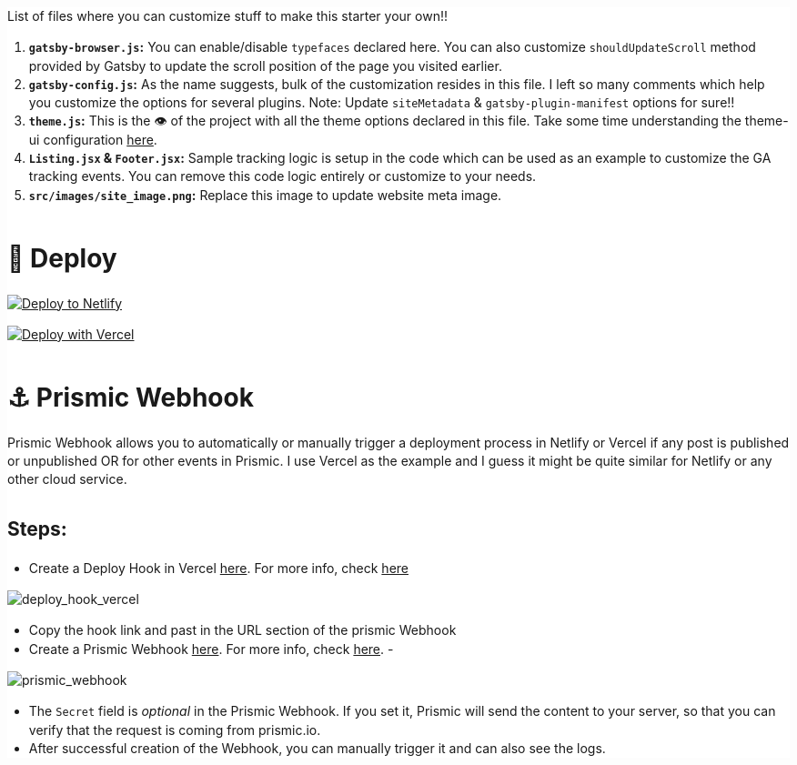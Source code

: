 List of files where you can customize stuff to make this starter your own!!

1. **`gatsby-browser.js`:** You can enable/disable `typefaces` declared here.
   You can also customize `shouldUpdateScroll` method provided by Gatsby to
   update the scroll position of the page you visited earlier.
2. **`gatsby-config.js`:** As the name suggests, bulk of the customization
   resides in this file. I left so many comments which help you customize the
   options for several plugins. Note: Update `siteMetadata` &
   `gatsby-plugin-manifest` options for sure!!
3. **`theme.js`:** This is the 👁️ of the project with all the theme options
   declared in this file. Take some time understanding the theme-ui
   configuration [here](https://theme-ui.com/theme-spec).
4. **`Listing.jsx` & `Footer.jsx`:** Sample tracking logic is setup in the code
   which can be used as an example to customize the GA tracking events. You can
   remove this code logic entirely or customize to your needs.
5. **`src/images/site_image.png`:** Replace this image to update website meta
   image.

# 🚀 Deploy

[![Deploy to Netlify](https://www.netlify.com/img/deploy/button.svg)](https://app.netlify.com/start/deploy?repository=https://github.com/gatsbyjs/gatsby-starter-default)

[![Deploy with Vercel](https://vercel.com/button)](https://vercel.com/import/project?template=https://github.com/gatsbyjs/gatsby-starter-default)

# ⚓ Prismic Webhook

Prismic Webhook allows you to automatically or manually trigger a deployment
process in Netlify or Vercel if any post is published or unpublished OR for
other events in Prismic. I use Vercel as the example and I guess it might be
quite similar for Netlify or any other cloud service.

## Steps:

- Create a Deploy Hook in Vercel
  [here](https://vercel.com/iamsainikhil/gatsby-prismic-blog-starter/settings/git-integration).
  For more info, check [here](https://vercel.com/docs/v2/more/deploy-hooks)

![deploy_hook_vercel](https://github.com/iamsainikhil/gatsby-prismic-blog-starter/raw/master/README_images/deploy_hook_vercel.png)

- Copy the hook link and past in the URL section of the prismic Webhook
- Create a Prismic Webhook
  [here](https://iamsainikhil-blog.prismic.io/settings/webhooks/). For more
  info, check
  [here](https://user-guides.prismic.io/en/articles/790505-webhooks). -

![prismic_webhook](https://github.com/iamsainikhil/gatsby-prismic-blog-starter/raw/master/README_images/prismic_webhook.png)

- The `Secret` field is _optional_ in the Prismic Webhook. If you set it,
  Prismic will send the content to your server, so that you can verify that the
  request is coming from prismic.io.
- After successful creation of the Webhook, you can manually trigger it and can
  also see the logs.
